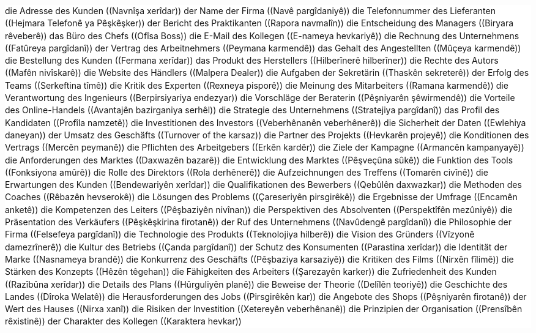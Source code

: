 die Adresse des Kunden ((Navnîşa xerîdar))
der Name der Firma ((Navê pargîdaniyê))
die Telefonnummer des Lieferanten ((Hejmara Telefonê ya Pêşkêşker))
der Bericht des Praktikanten ((Rapora navmalîn))
die Entscheidung des Managers ((Biryara rêveberê))
das Büro des Chefs ((Ofîsa Boss))
die E-Mail des Kollegen ((E-nameya hevkariyê))
die Rechnung des Unternehmens ((Fatûreya pargîdanî))
der Vertrag des Arbeitnehmers ((Peymana karmendê))
das Gehalt des Angestellten ((Mûçeya karmendê))
die Bestellung des Kunden ((Fermana xerîdar))
das Produkt des Herstellers ((Hilberînerê hilberîner))
die Rechte des Autors ((Mafên nivîskarê))
die Website des Händlers ((Malpera Dealer))
die Aufgaben der Sekretärin ((Thaskên sekreterê))
der Erfolg des Teams ((Serkeftina tîmê))
die Kritik des Experten ((Rexneya pisporê))
die Meinung des Mitarbeiters ((Ramana karmendê))
die Verantwortung des Ingenieurs ((Berpirsiyariya endezyar))
die Vorschläge der Beraterin ((Pêşniyarên şêwirmendê))
die Vorteile des Online-Handels ((Avantajên bazirganiya serhêl))
die Strategie des Unternehmens ((Stratejiya pargîdanî))
das Profil des Kandidaten ((Profîla namzetê))
die Investitionen des Investors ((Veberhênanên veberhênerê))
die Sicherheit der Daten ((Ewlehiya daneyan))
der Umsatz des Geschäfts ((Turnover of the karsaz))
die Partner des Projekts ((Hevkarên projeyê))
die Konditionen des Vertrags ((Mercên peymanê))
die Pflichten des Arbeitgebers ((Erkên kardêr))
die Ziele der Kampagne ((Armancên kampanyayê))
die Anforderungen des Marktes ((Daxwazên bazarê))
die Entwicklung des Marktes ((Pêşveçûna sûkê))
die Funktion des Tools ((Fonksiyona amûrê))
die Rolle des Direktors ((Rola derhênerê))
die Aufzeichnungen des Treffens ((Tomarên civînê))
die Erwartungen des Kunden ((Bendewariyên xerîdar))
die Qualifikationen des Bewerbers ((Qebûlên daxwazkar))
die Methoden des Coaches ((Rêbazên hevserokê))
die Lösungen des Problems ((Çareseriyên pirsgirêkê))
die Ergebnisse der Umfrage ((Encamên anketê))
die Kompetenzen des Leiters ((Pêşbaziyên nivînan))
die Perspektiven des Absolventen ((Perspektîfên mezûniyê))
die Präsentation des Verkäufers ((Pêşkêşkirina firotanê))
der Ruf des Unternehmens ((Navûdengê pargîdanî))
die Philosophie der Firma ((Felsefeya pargîdanî))
die Technologie des Produkts ((Teknolojiya hilberê))
die Vision des Gründers ((Vîzyonê damezrînerê))
die Kultur des Betriebs ((Çanda pargîdanî))
der Schutz des Konsumenten ((Parastina xerîdar))
die Identität der Marke ((Nasnameya brandê))
die Konkurrenz des Geschäfts ((Pêşbaziya karsaziyê))
die Kritiken des Films ((Nirxên fîlimê))
die Stärken des Konzepts ((Hêzên têgehan))
die Fähigkeiten des Arbeiters ((Şarezayên karker))
die Zufriedenheit des Kunden ((Razîbûna xerîdar))
die Details des Plans ((Hûrguliyên planê))
die Beweise der Theorie ((Delîlên teoriyê))
die Geschichte des Landes ((Dîroka Welatê))
die Herausforderungen des Jobs ((Pirsgirêkên kar))
die Angebote des Shops ((Pêşniyarên firotanê))
der Wert des Hauses ((Nirxa xanî))
die Risiken der Investition ((Xetereyên veberhênanê))
die Prinzipien der Organisation ((Prensîbên rêxistinê))
der Charakter des Kollegen ((Karaktera hevkar))